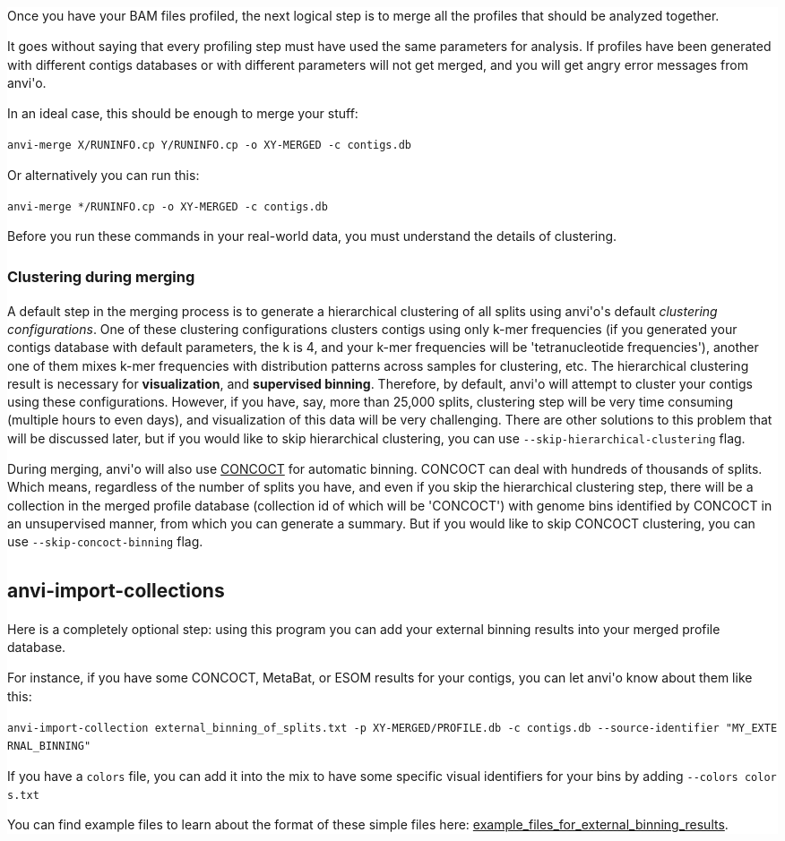 Once you have your BAM files profiled, the next logical step is to merge all the profiles that should be analyzed together.

It goes without saying that every profiling step must have used the same parameters for analysis. If profiles have been generated with different contigs databases or with different parameters will not get merged, and you will get angry error messages from anvi'o.

In an ideal case, this should be enough to merge your stuff:

    anvi-merge X/RUNINFO.cp Y/RUNINFO.cp -o XY-MERGED -c contigs.db

Or alternatively you can run this:

    anvi-merge */RUNINFO.cp -o XY-MERGED -c contigs.db

Before you run these commands in your real-world data, you must understand the details of clustering.

### Clustering during merging

A default step in the merging process is to generate a hierarchical clustering of all splits using anvi'o's default _clustering configurations_. One of these clustering configurations clusters contigs using only k-mer frequencies (if you generated your contigs database with default parameters, the k is 4, and your k-mer frequencies will be 'tetranucleotide frequencies'), another one of them mixes k-mer frequencies with distribution patterns across samples for clustering, etc. The hierarchical clustering result is necessary for __visualization__, and __supervised binning__. Therefore, by default, anvi'o will attempt to cluster your contigs using these configurations. However, if you have, say, more than 25,000 splits, clustering step will be very time consuming (multiple hours to even days), and visualization of this data will be very challenging. There are other solutions to this problem that will be discussed later, but if you would like to skip hierarchical clustering, you can use `--skip-hierarchical-clustering` flag.

During merging, anvi'o will also use [CONCOCT](http://www.nature.com/nmeth/journal/v11/n11/full/nmeth.3103.html) for automatic binning. CONCOCT can deal with hundreds of thousands of splits. Which means, regardless of the number of splits you have, and even if you skip the hierarchical clustering step, there will be a collection in the merged profile database (collection id of which will be 'CONCOCT') with genome bins identified by CONCOCT in an unsupervised manner, from which you can generate a summary. But if you would like to skip CONCOCT clustering, you can use `--skip-concoct-binning` flag. 


## anvi-import-collections

Here is a completely optional step: using this program you can add your external binning results into your merged profile database.

For instance, if you have some CONCOCT, MetaBat, or ESOM results for your contigs, you can let anvi'o know about them like this:

    anvi-import-collection external_binning_of_splits.txt -p XY-MERGED/PROFILE.db -c contigs.db --source-identifier "MY_EXTERNAL_BINNING"

If you have a `colors` file, you can add it into the mix to have some specific visual identifiers for your bins by adding `--colors colors.txt`

You can find example files to learn about the format of these simple files here: [example_files_for_external_binning_results](https://github.com/meren/anvio/tree/master/tests/sandbox/example_files_for_external_binning_results).
